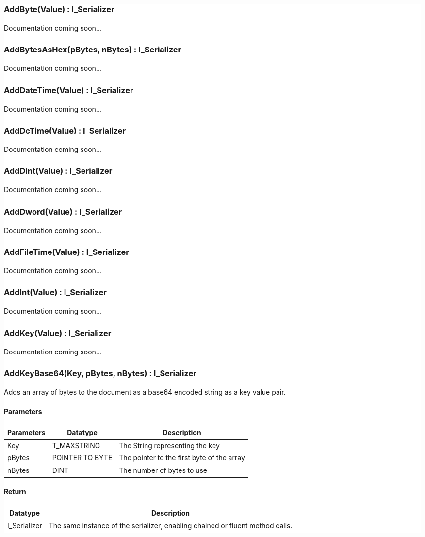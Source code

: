 ### AddByte(Value) : I_Serializer

Documentation coming soon...

### AddBytesAsHex(pBytes, nBytes) : I_Serializer

Documentation coming soon...

### AddDateTime(Value) : I_Serializer

Documentation coming soon...

### AddDcTime(Value) : I_Serializer

Documentation coming soon...

### AddDint(Value) : I_Serializer

Documentation coming soon...

### AddDword(Value) : I_Serializer

Documentation coming soon...

### AddFileTime(Value) : I_Serializer

Documentation coming soon...

### AddInt(Value) : I_Serializer

Documentation coming soon...

### AddKey(Value) : I_Serializer

Documentation coming soon...

### AddKeyBase64(Key, pBytes, nBytes) : I_Serializer

Adds an array of bytes to the document as a base64 encoded string as a key value pair.

#### Parameters

| Parameters | Datatype        | Description                                |
| ---------- | --------------- | ------------------------------------------ |
| Key        | T_MAXSTRING     | The String representing the key            |
| pBytes     | POINTER TO BYTE | The pointer to the first byte of the array |
| nBytes     | DINT            | The number of bytes to use                 |

#### Return

| Datatype                                                        | Description                                                                   |
| --------------------------------------------------------------- | ----------------------------------------------------------------------------- |
| [I_Serializer](http://serialization.mobject.org/#/I_Serializer) | The same instance of the serializer, enabling chained or fluent method calls. |
